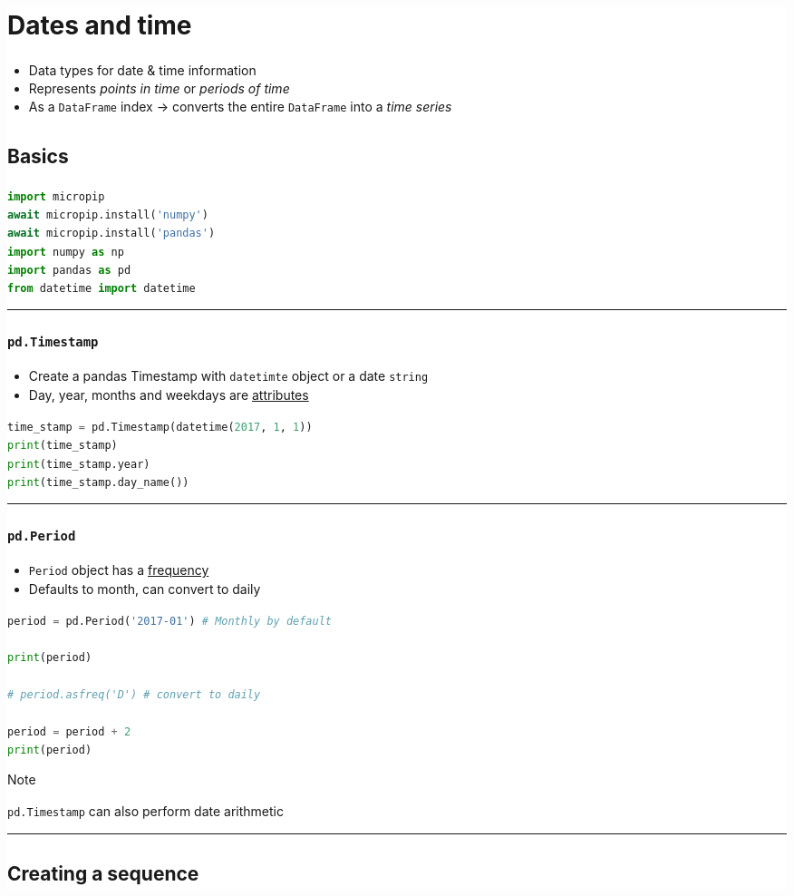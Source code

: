 # Dates and time
- Data types for date & time information
- Represents *points in time* or *periods of time*
- As a `DataFrame` index → converts the entire `DataFrame` into a *time series*

## Basics
```python
import micropip
await micropip.install('numpy')
await micropip.install('pandas')
import numpy as np
import pandas as pd
from datetime import datetime
```

---

### `pd.Timestamp`
- Create a pandas Timestamp with `datetimte` object or a date `string`
- Day, year, months and weekdays are [attributes](Time%20Series.md#attributes)

```python
time_stamp = pd.Timestamp(datetime(2017, 1, 1))
print(time_stamp)
print(time_stamp.year)
print(time_stamp.day_name())
```

---

### `pd.Period`
- `Period` object has a [frequency](Time%20Series.md#frequencies)
- Defaults to month, can convert to daily

```python
period = pd.Period('2017-01') # Monthly by default

print(period)

# period.asfreq('D') # convert to daily

period = period + 2
print(period)
```

>[!note]
>`pd.Timestamp` can also perform date arithmetic

---


## Creating a sequence
